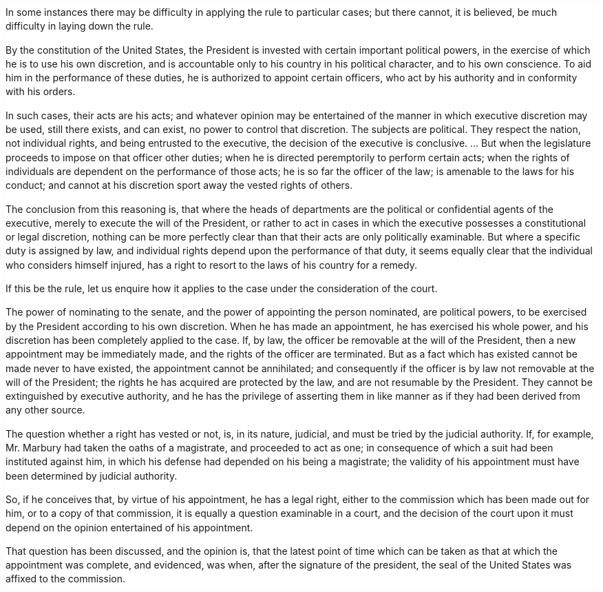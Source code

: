 In some instances there may be difficulty in applying the rule to particular cases; but there cannot, it is believed, be much difficulty in laying down the rule.

By the constitution of the United States, the President is invested with certain important political powers, in the exercise of which he is to use his own discretion, and is accountable only to his country in his political character, and to his own conscience. To aid him in the performance of these duties, he is authorized to appoint certain officers, who act by his authority and in conformity with his orders.

In such cases, their acts are his acts; and whatever opinion may be entertained of the manner in which executive discretion may be used, still there exists, and can exist, no power to control that discretion. The subjects are political. They respect the nation, not individual rights, and being entrusted to the executive, the decision of the executive is conclusive. … But when the legislature proceeds to impose on that officer other duties; when he is directed peremptorily to perform certain acts; when the rights of individuals are dependent on the performance of those acts; he is so far the officer of the law; is amenable to the laws for his conduct; and cannot at his discretion sport away the vested rights of others.

The conclusion from this reasoning is, that where the heads of departments are the political or confidential agents of the executive, merely to execute the will of the President, or rather to act in cases in which the executive possesses a constitutional or legal discretion, nothing can be more perfectly clear than that their acts are only politically examinable. But where a specific duty is assigned by law, and individual rights depend upon the performance of that duty, it seems equally clear that the individual who considers himself injured, has a right to resort to the laws of his country for a remedy.

If this be the rule, let us enquire how it applies to the case under the consideration of the court.

The power of nominating to the senate, and the power of appointing the person nominated, are political powers, to be exercised by the President according to his own discretion. When he has made an appointment, he has exercised his whole power, and his discretion has been completely applied to the case. If, by law, the officer be removable at the will of the President, then a new appointment may be immediately made, and the rights of the officer are terminated. But as a fact which has existed cannot be made never to have existed, the appointment cannot be annihilated; and consequently if the officer is by law not removable at the will of the President; the rights he has acquired are protected by the law, and are not resumable by the President. They cannot be extinguished by executive authority, and he has the privilege of asserting them in like manner as if they had been derived from any other source.

The question whether a right has vested or not, is, in its nature, judicial, and must be tried by the judicial authority. If, for example, Mr. Marbury had taken the oaths of a magistrate, and proceeded to act as one; in consequence of which a suit had been instituted against him, in which his defense had depended on his being a magistrate; the validity of his appointment must have been determined by judicial authority.

So, if he conceives that, by virtue of his appointment, he has a legal right, either to the commission which has been made out for him, or to a copy of that commission, it is equally a question examinable in a court, and the decision of the court upon it must depend on the opinion entertained of his appointment.

That question has been discussed, and the opinion is, that the latest point of time which can be taken as that at which the appointment was complete, and evidenced, was when, after the signature of the president, the seal of the United States was affixed to the commission.
